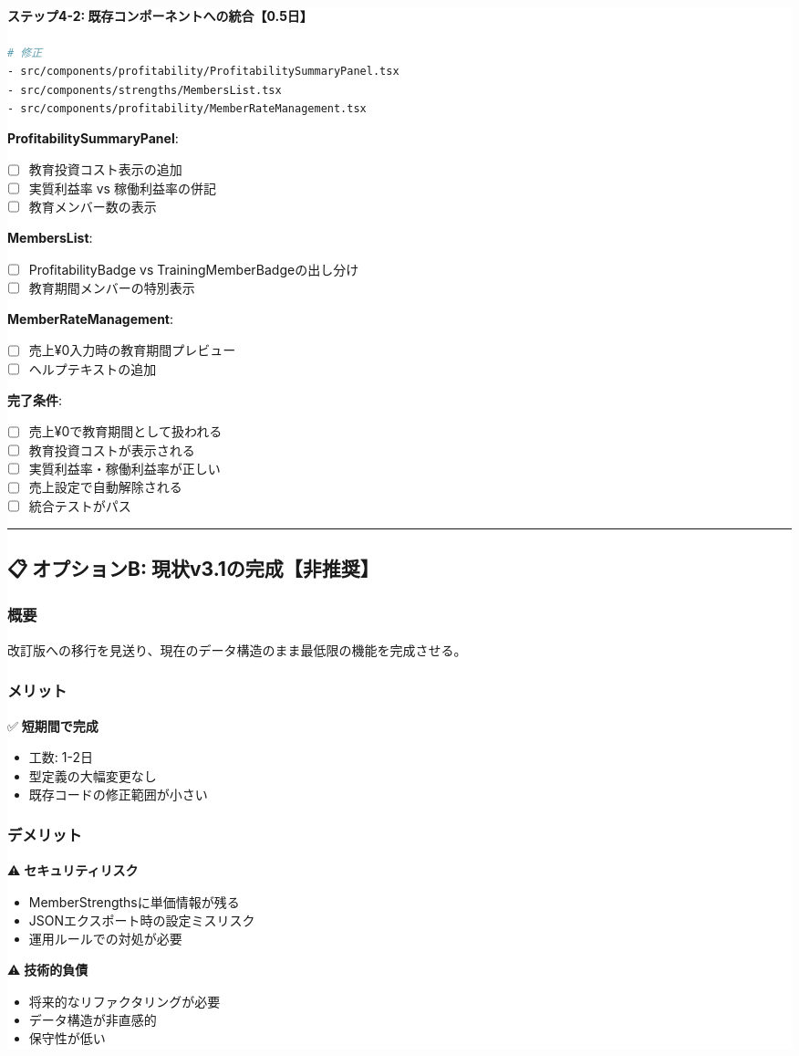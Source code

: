 #### ステップ4-2: 既存コンポーネントへの統合【0.5日】

```bash
# 修正
- src/components/profitability/ProfitabilitySummaryPanel.tsx
- src/components/strengths/MembersList.tsx
- src/components/profitability/MemberRateManagement.tsx
```

**ProfitabilitySummaryPanel**:
- [ ] 教育投資コスト表示の追加
- [ ] 実質利益率 vs 稼働利益率の併記
- [ ] 教育メンバー数の表示

**MembersList**:
- [ ] ProfitabilityBadge vs TrainingMemberBadgeの出し分け
- [ ] 教育期間メンバーの特別表示

**MemberRateManagement**:
- [ ] 売上¥0入力時の教育期間プレビュー
- [ ] ヘルプテキストの追加

**完了条件**:
- [ ] 売上¥0で教育期間として扱われる
- [ ] 教育投資コストが表示される
- [ ] 実質利益率・稼働利益率が正しい
- [ ] 売上設定で自動解除される
- [ ] 統合テストがパス

---

## 📋 オプションB: 現状v3.1の完成【非推奨】

### 概要

改訂版への移行を見送り、現在のデータ構造のまま最低限の機能を完成させる。

### メリット

✅ **短期間で完成**
- 工数: 1-2日
- 型定義の大幅変更なし
- 既存コードの修正範囲が小さい

### デメリット

⚠️ **セキュリティリスク**
- MemberStrengthsに単価情報が残る
- JSONエクスポート時の設定ミスリスク
- 運用ルールでの対処が必要

⚠️ **技術的負債**
- 将来的なリファクタリングが必要
- データ構造が非直感的
- 保守性が低い
